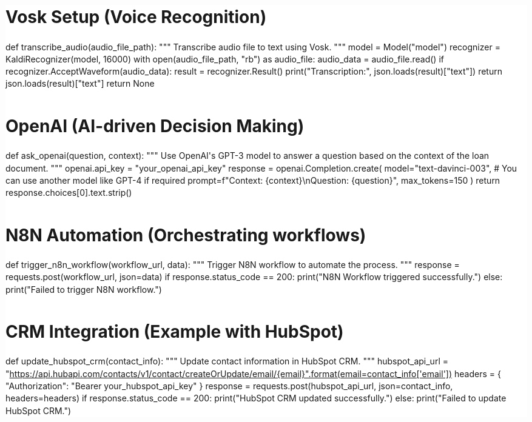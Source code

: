 # Vosk Setup (Voice Recognition)
def transcribe_audio(audio_file_path):
    """
    Transcribe audio file to text using Vosk.
    """
    model = Model("model")
    recognizer = KaldiRecognizer(model, 16000)
    with open(audio_file_path, "rb") as audio_file:
        audio_data = audio_file.read()
        if recognizer.AcceptWaveform(audio_data):
            result = recognizer.Result()
            print("Transcription:", json.loads(result)["text"])
            return json.loads(result)["text"]
    return None

# OpenAI (AI-driven Decision Making)
def ask_openai(question, context):
    """
    Use OpenAI's GPT-3 model to answer a question based on the context of the loan document.
    """
    openai.api_key = "your_openai_api_key"
    response = openai.Completion.create(
        model="text-davinci-003",  # You can use another model like GPT-4 if required
        prompt=f"Context: {context}\nQuestion: {question}",
        max_tokens=150
    )
    return response.choices[0].text.strip()

# N8N Automation (Orchestrating workflows)
def trigger_n8n_workflow(workflow_url, data):
    """
    Trigger N8N workflow to automate the process.
    """
    response = requests.post(workflow_url, json=data)
    if response.status_code == 200:
        print("N8N Workflow triggered successfully.")
    else:
        print("Failed to trigger N8N workflow.")

# CRM Integration (Example with HubSpot)
def update_hubspot_crm(contact_info):
    """
    Update contact information in HubSpot CRM.
    """
    hubspot_api_url = "https://api.hubapi.com/contacts/v1/contact/createOrUpdate/email/{email}".format(email=contact_info['email'])
    headers = {
        "Authorization": "Bearer your_hubspot_api_key"
    }
    response = requests.post(hubspot_api_url, json=contact_info, headers=headers)
    if response.status_code == 200:
        print("HubSpot CRM updated successfully.")
    else:
        print("Failed to update HubSpot CRM.")
